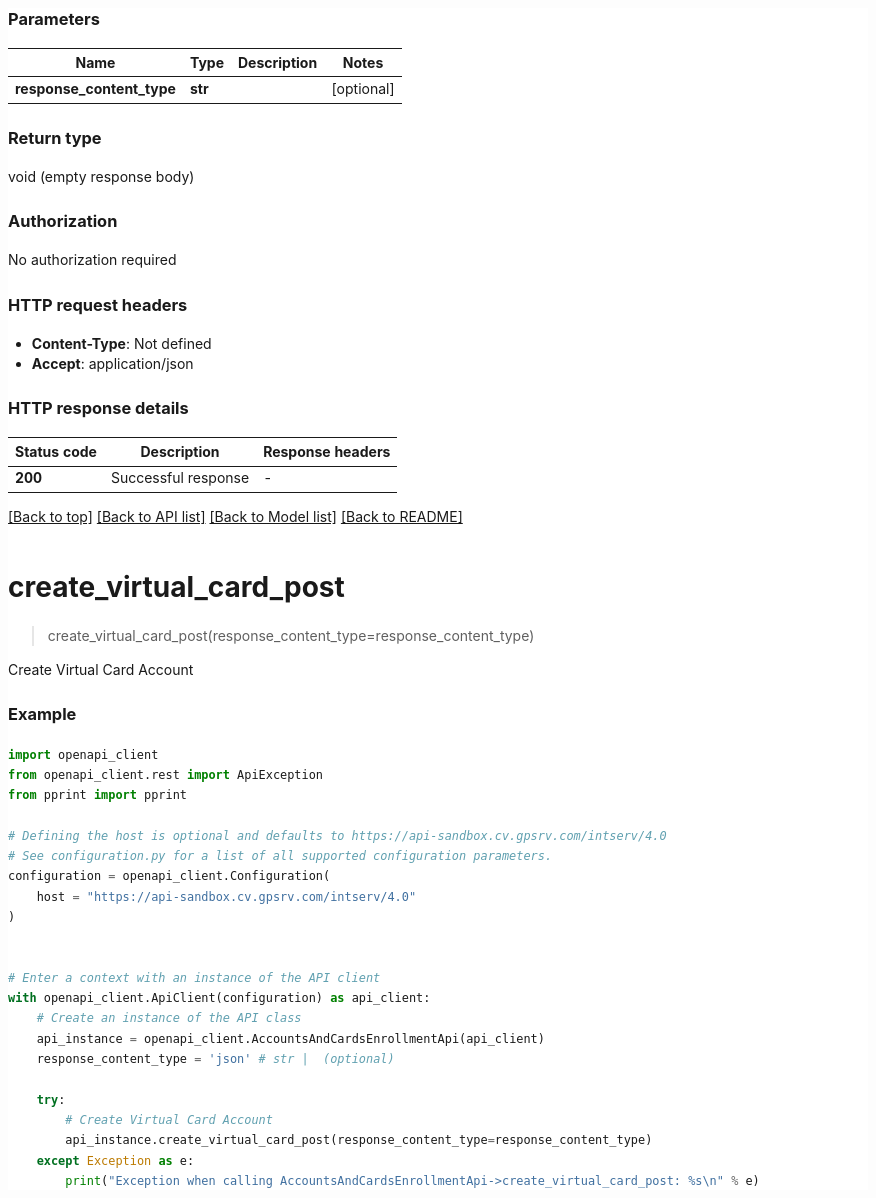 

### Parameters


Name | Type | Description  | Notes
------------- | ------------- | ------------- | -------------
 **response_content_type** | **str**|  | [optional] 

### Return type

void (empty response body)

### Authorization

No authorization required

### HTTP request headers

 - **Content-Type**: Not defined
 - **Accept**: application/json

### HTTP response details

| Status code | Description | Response headers |
|-------------|-------------|------------------|
**200** | Successful response |  -  |

[[Back to top]](#) [[Back to API list]](../README.md#documentation-for-api-endpoints) [[Back to Model list]](../README.md#documentation-for-models) [[Back to README]](../README.md)

# **create_virtual_card_post**
> create_virtual_card_post(response_content_type=response_content_type)

Create Virtual Card Account

### Example


```python
import openapi_client
from openapi_client.rest import ApiException
from pprint import pprint

# Defining the host is optional and defaults to https://api-sandbox.cv.gpsrv.com/intserv/4.0
# See configuration.py for a list of all supported configuration parameters.
configuration = openapi_client.Configuration(
    host = "https://api-sandbox.cv.gpsrv.com/intserv/4.0"
)


# Enter a context with an instance of the API client
with openapi_client.ApiClient(configuration) as api_client:
    # Create an instance of the API class
    api_instance = openapi_client.AccountsAndCardsEnrollmentApi(api_client)
    response_content_type = 'json' # str |  (optional)

    try:
        # Create Virtual Card Account
        api_instance.create_virtual_card_post(response_content_type=response_content_type)
    except Exception as e:
        print("Exception when calling AccountsAndCardsEnrollmentApi->create_virtual_card_post: %s\n" % e)
```
